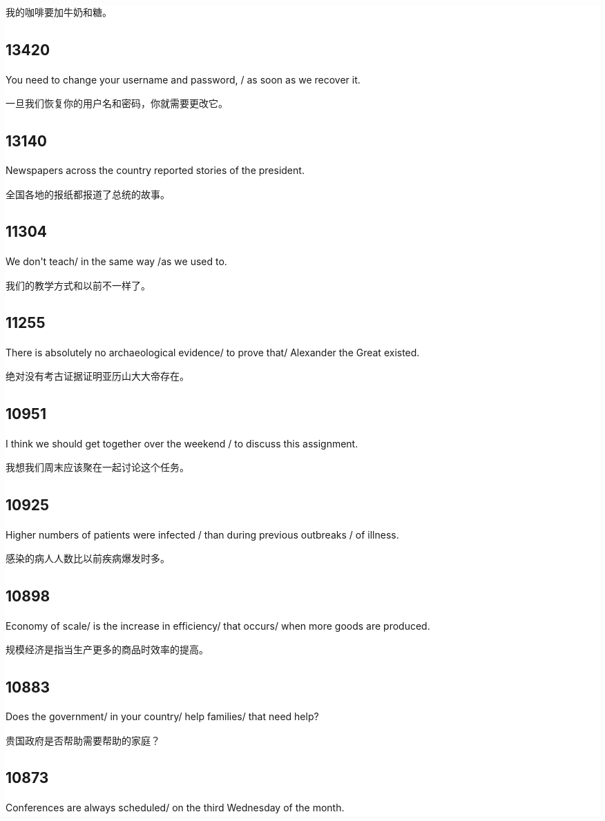 我的咖啡要加牛奶和糖。


## 13420
You need to change your username and password, / as soon as we recover it.

一旦我们恢复你的用户名和密码，你就需要更改它。


## 13140
Newspapers across the country reported stories of the president.

全国各地的报纸都报道了总统的故事。


## 11304
  We don't teach/ in the same way /as we used to.

我们的教学方式和以前不一样了。


## 11255
There is absolutely no archaeological evidence/ to prove that/ Alexander the Great existed.

绝对没有考古证据证明亚历山大大帝存在。


## 10951
 I think we should get together over the weekend / to discuss this assignment.

我想我们周末应该聚在一起讨论这个任务。


## 10925
Higher numbers of patients were infected / than during previous outbreaks / of  illness.

感染的病人人数比以前疾病爆发时多。


## 10898
Economy of scale/ is the increase in efficiency/ that occurs/ when more goods are produced.

规模经济是指当生产更多的商品时效率的提高。


## 10883
Does the government/ in your country/ help families/ that need help?

贵国政府是否帮助需要帮助的家庭？


## 10873
 Conferences are always scheduled/ on the third Wednesday of the month.
